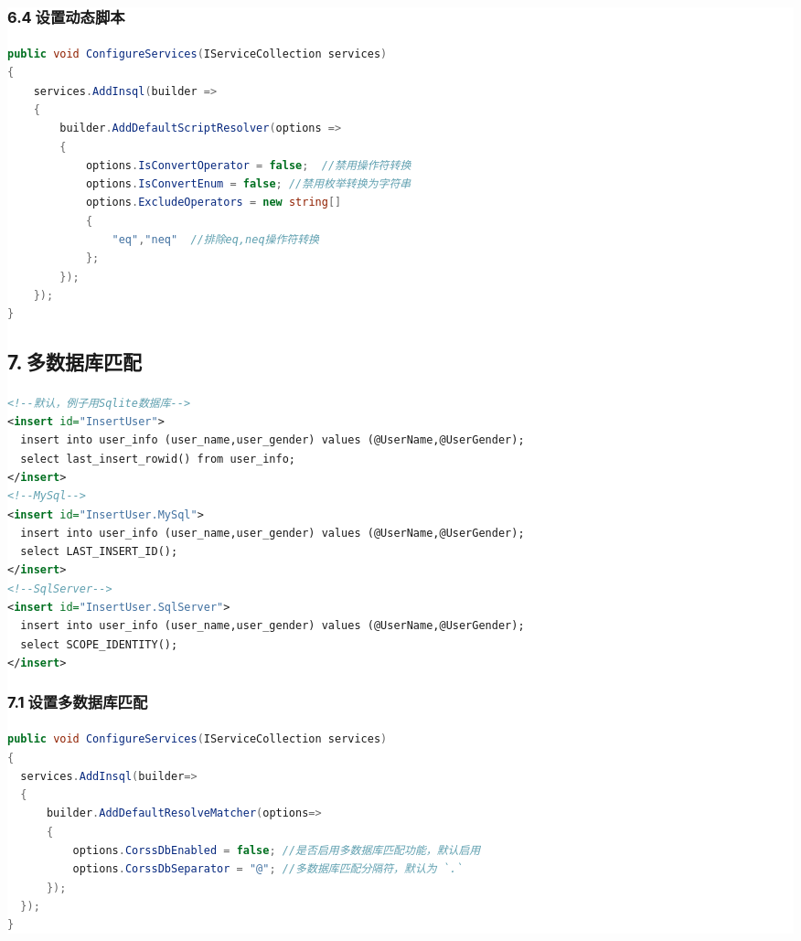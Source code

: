 ### 6.4 设置动态脚本

```csharp
public void ConfigureServices(IServiceCollection services)
{
    services.AddInsql(builder =>
    {
        builder.AddDefaultScriptResolver(options =>
        {
            options.IsConvertOperator = false;  //禁用操作符转换
            options.IsConvertEnum = false; //禁用枚举转换为字符串
            options.ExcludeOperators = new string[]
            {
                "eq","neq"  //排除eq,neq操作符转换
            };
        });
    });
}
```

## 7. 多数据库匹配

```xml
<!--默认，例子用Sqlite数据库-->
<insert id="InsertUser">
  insert into user_info (user_name,user_gender) values (@UserName,@UserGender);
  select last_insert_rowid() from user_info;
</insert>
<!--MySql-->
<insert id="InsertUser.MySql">
  insert into user_info (user_name,user_gender) values (@UserName,@UserGender);
  select LAST_INSERT_ID();
</insert>
<!--SqlServer-->
<insert id="InsertUser.SqlServer">
  insert into user_info (user_name,user_gender) values (@UserName,@UserGender);
  select SCOPE_IDENTITY();
</insert>
```

### 7.1 设置多数据库匹配

```csharp
public void ConfigureServices(IServiceCollection services)
{
  services.AddInsql(builder=>
  {
      builder.AddDefaultResolveMatcher(options=>
      {
          options.CorssDbEnabled = false; //是否启用多数据库匹配功能，默认启用
          options.CorssDbSeparator = "@"; //多数据库匹配分隔符，默认为 `.`
      });
  });
}
```
